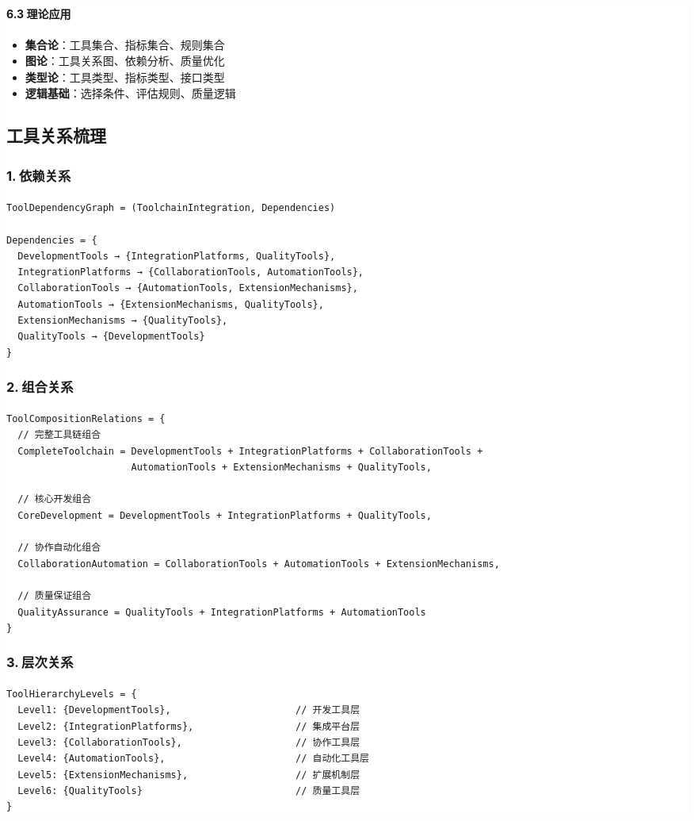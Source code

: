 #### 6.3 理论应用

- **集合论**：工具集合、指标集合、规则集合
- **图论**：工具关系图、依赖分析、质量优化
- **类型论**：工具类型、指标类型、接口类型
- **逻辑基础**：选择条件、评估规则、质量逻辑

## 工具关系梳理

### 1. 依赖关系

```text
ToolDependencyGraph = (ToolchainIntegration, Dependencies)

Dependencies = {
  DevelopmentTools → {IntegrationPlatforms, QualityTools},
  IntegrationPlatforms → {CollaborationTools, AutomationTools},
  CollaborationTools → {AutomationTools, ExtensionMechanisms},
  AutomationTools → {ExtensionMechanisms, QualityTools},
  ExtensionMechanisms → {QualityTools},
  QualityTools → {DevelopmentTools}
}
```

### 2. 组合关系

```text
ToolCompositionRelations = {
  // 完整工具链组合
  CompleteToolchain = DevelopmentTools + IntegrationPlatforms + CollaborationTools + 
                      AutomationTools + ExtensionMechanisms + QualityTools,
  
  // 核心开发组合
  CoreDevelopment = DevelopmentTools + IntegrationPlatforms + QualityTools,
  
  // 协作自动化组合
  CollaborationAutomation = CollaborationTools + AutomationTools + ExtensionMechanisms,
  
  // 质量保证组合
  QualityAssurance = QualityTools + IntegrationPlatforms + AutomationTools
}
```

### 3. 层次关系

```text
ToolHierarchyLevels = {
  Level1: {DevelopmentTools},                      // 开发工具层
  Level2: {IntegrationPlatforms},                  // 集成平台层
  Level3: {CollaborationTools},                    // 协作工具层
  Level4: {AutomationTools},                       // 自动化工具层
  Level5: {ExtensionMechanisms},                   // 扩展机制层
  Level6: {QualityTools}                           // 质量工具层
}
```
